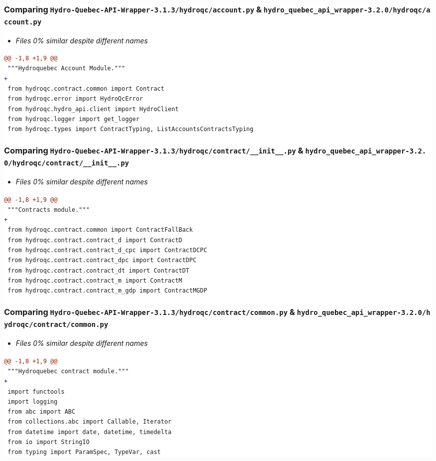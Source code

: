 ### Comparing `Hydro-Quebec-API-Wrapper-3.1.3/hydroqc/account.py` & `hydro_quebec_api_wrapper-3.2.0/hydroqc/account.py`

 * *Files 0% similar despite different names*

```diff
@@ -1,8 +1,9 @@
 """Hydroquebec Account Module."""
+
 from hydroqc.contract.common import Contract
 from hydroqc.error import HydroQcError
 from hydroqc.hydro_api.client import HydroClient
 from hydroqc.logger import get_logger
 from hydroqc.types import ContractTyping, ListAccountsContractsTyping
```

### Comparing `Hydro-Quebec-API-Wrapper-3.1.3/hydroqc/contract/__init__.py` & `hydro_quebec_api_wrapper-3.2.0/hydroqc/contract/__init__.py`

 * *Files 0% similar despite different names*

```diff
@@ -1,8 +1,9 @@
 """Contracts module."""
+
 from hydroqc.contract.common import ContractFallBack
 from hydroqc.contract.contract_d import ContractD
 from hydroqc.contract.contract_d_cpc import ContractDCPC
 from hydroqc.contract.contract_dpc import ContractDPC
 from hydroqc.contract.contract_dt import ContractDT
 from hydroqc.contract.contract_m import ContractM
 from hydroqc.contract.contract_m_gdp import ContractMGDP
```

### Comparing `Hydro-Quebec-API-Wrapper-3.1.3/hydroqc/contract/common.py` & `hydro_quebec_api_wrapper-3.2.0/hydroqc/contract/common.py`

 * *Files 0% similar despite different names*

```diff
@@ -1,8 +1,9 @@
 """Hydroquebec contract module."""
+
 import functools
 import logging
 from abc import ABC
 from collections.abc import Callable, Iterator
 from datetime import date, datetime, timedelta
 from io import StringIO
 from typing import ParamSpec, TypeVar, cast
```

